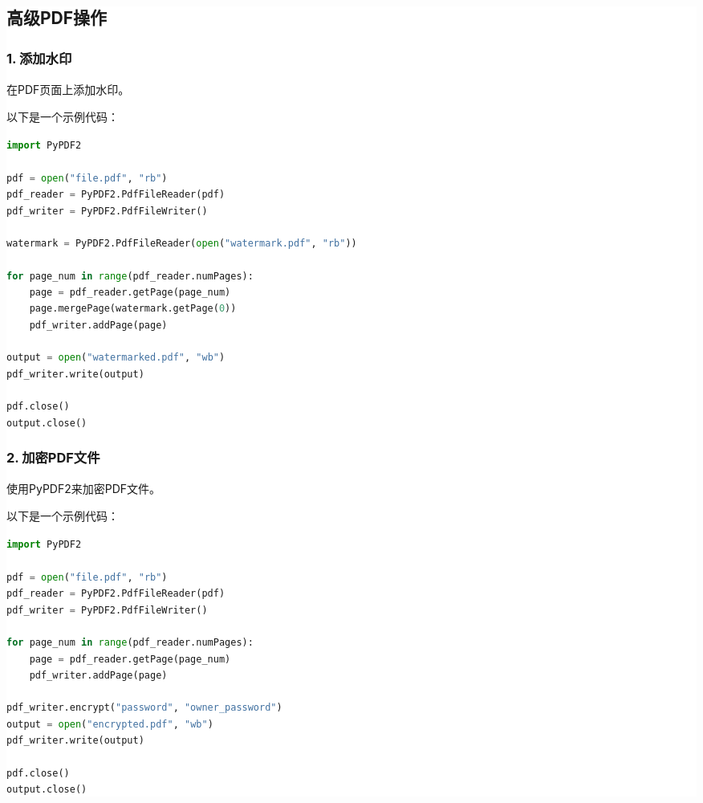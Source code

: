 ## 高级PDF操作

### 1. 添加水印

在PDF页面上添加水印。

以下是一个示例代码：

```python
import PyPDF2

pdf = open("file.pdf", "rb")
pdf_reader = PyPDF2.PdfFileReader(pdf)
pdf_writer = PyPDF2.PdfFileWriter()

watermark = PyPDF2.PdfFileReader(open("watermark.pdf", "rb"))

for page_num in range(pdf_reader.numPages):
    page = pdf_reader.getPage(page_num)
    page.mergePage(watermark.getPage(0))
    pdf_writer.addPage(page)

output = open("watermarked.pdf", "wb")
pdf_writer.write(output)

pdf.close()
output.close()
```

### 2. 加密PDF文件

使用PyPDF2来加密PDF文件。

以下是一个示例代码：

```python
import PyPDF2

pdf = open("file.pdf", "rb")
pdf_reader = PyPDF2.PdfFileReader(pdf)
pdf_writer = PyPDF2.PdfFileWriter()

for page_num in range(pdf_reader.numPages):
    page = pdf_reader.getPage(page_num)
    pdf_writer.addPage(page)

pdf_writer.encrypt("password", "owner_password")
output = open("encrypted.pdf", "wb")
pdf_writer.write(output)

pdf.close()
output.close()
```

